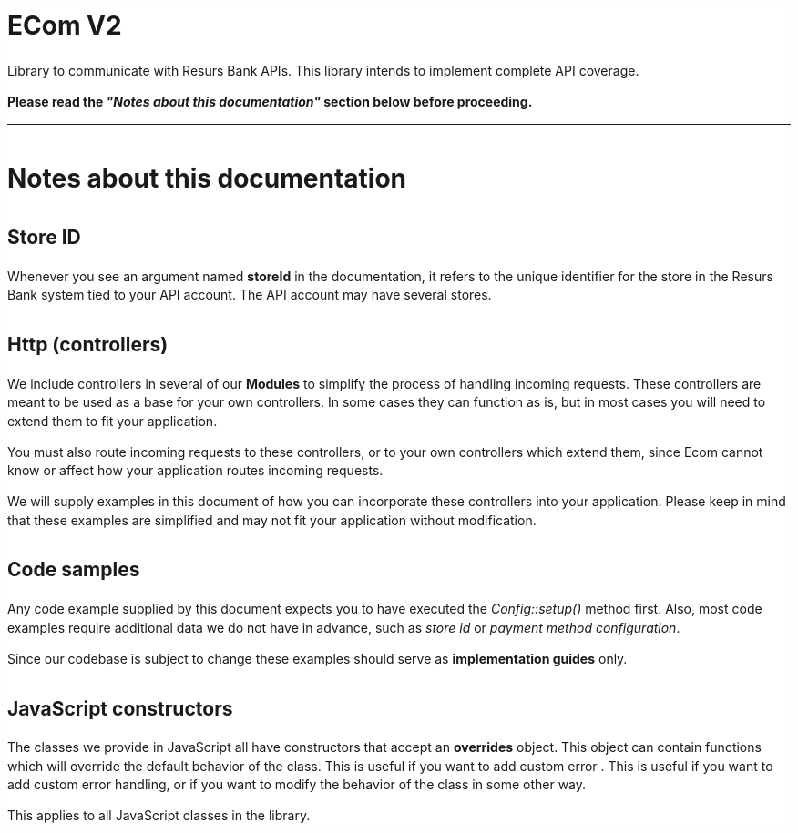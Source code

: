 # ECom V2

Library to communicate with Resurs Bank APIs. This library intends to implement
complete API coverage.

**Please read the *"Notes about this documentation"* section below before proceeding.**

---

# Notes about this documentation

## Store ID

Whenever you see an argument named **storeId** in the documentation, it refers
to the unique identifier for the store in the Resurs Bank system tied to your
API account. The API account may have several stores.

## Http (controllers)

We include controllers in several of our **Modules** to simplify the process of
handling incoming requests. These controllers are meant to be used as a base
for your own controllers. In some cases they can function as is, but in most
cases you will need to extend them to fit your application.

You must also route incoming requests to these controllers, or to your own
controllers which extend them, since Ecom cannot know or affect how your
application routes incoming requests.

We will supply examples in this document of how you can incorporate these
controllers into your application. Please keep in mind that these examples are
simplified and may not fit your application without modification.

## Code samples

Any code example supplied by this document expects you to have executed the
*Config::setup()* method first. Also, most code examples require additional data
we do not have in advance, such as *store id* or *payment method configuration*.

Since our codebase is subject to change these examples should serve as 
**implementation guides** only.

## JavaScript constructors

The classes we provide in JavaScript all have constructors that accept an
**overrides** object. This object can contain functions which will override the
default behavior of the class. This is useful if you want to add custom error
. This is useful if you want to add custom error
handling, or if you want to modify the behavior of the class in some other way.

This applies to all JavaScript classes in the library.
